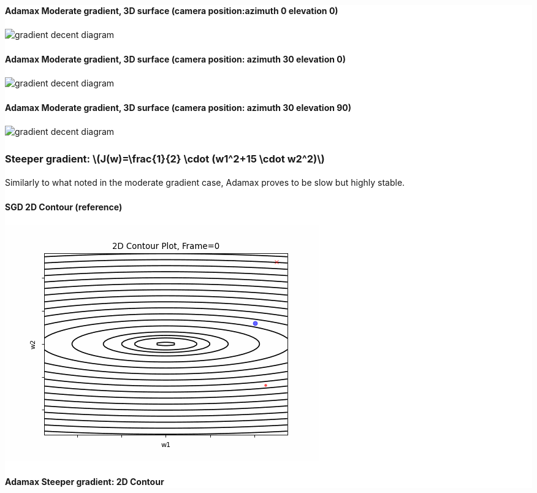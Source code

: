 
#### Adamax Moderate gradient, 3D surface (camera position:azimuth 0 elevation 0)
![gradient decent diagram](../assets/images/gd_optimizations/demo/3d_contour_adamax_converge_azim_0_elev_0.gif)


#### Adamax Moderate gradient, 3D surface (camera position:  azimuth 30 elevation 0)
![gradient decent diagram](../assets/images/gd_optimizations/demo/3d_contour_adamax_converge_azim_30_elev_0.gif)


#### Adamax Moderate gradient, 3D surface (camera position: azimuth 30 elevation 90)
![gradient decent diagram](../assets/images/gd_optimizations/demo/3d_contour_adamax_converge_azim_30_elev_90.gif)




### Steeper gradient: \\(J(w)=\frac{1}{2} \cdot (w1^2+15 \cdot w2^2)\\)

Similarly to what noted in the moderate gradient case, Adamax proves to be slow but highly stable. 

#### SGD 2D Contour (reference)

![gradient decent diagram](../assets/images/gd_optimizations/demo/2d_contour_sgd_stable.gif)

#### Adamax Steeper gradient: 2D Contour 
